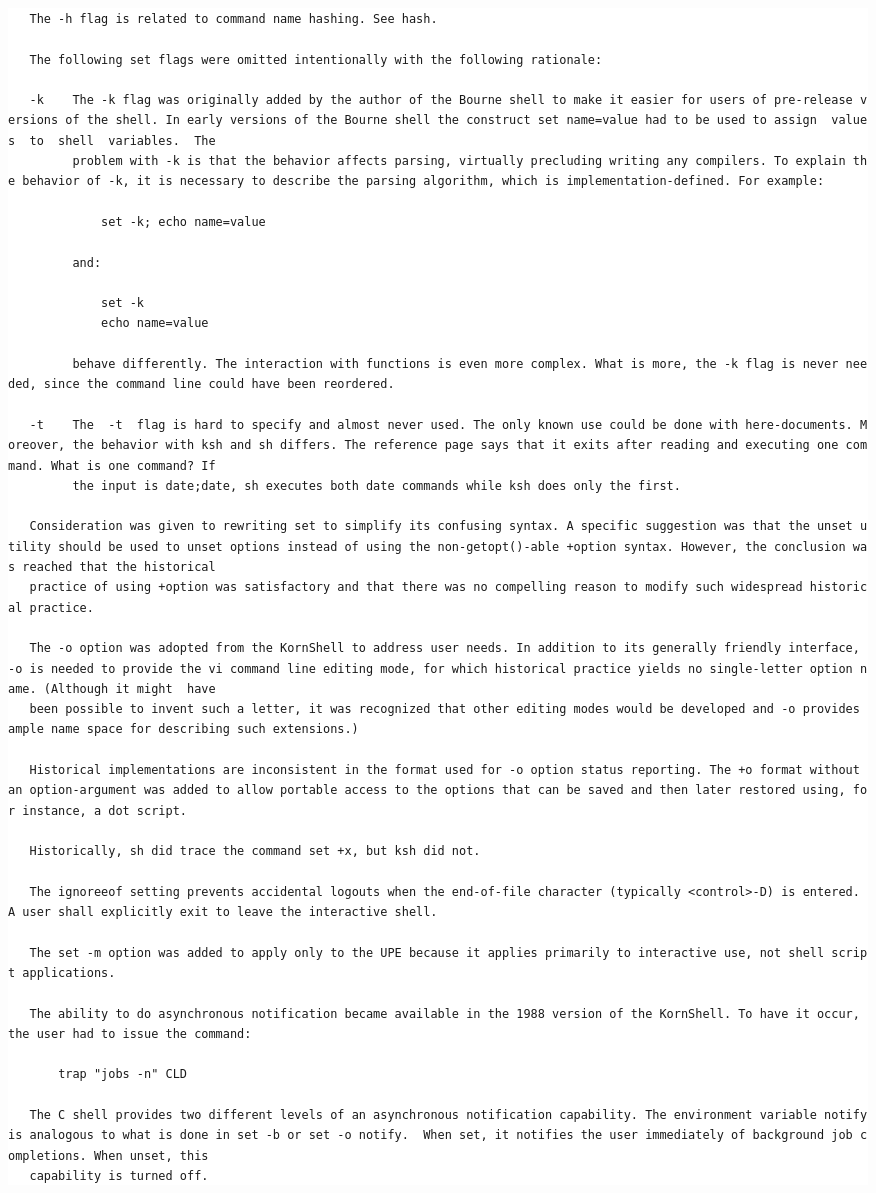        The -h flag is related to command name hashing. See hash.

       The following set flags were omitted intentionally with the following rationale:

       -k    The -k flag was originally added by the author of the Bourne shell to make it easier for users of pre-release versions of the shell. In early versions of the Bourne shell the construct set name=value had to be used to assign  values  to  shell  variables.  The
             problem with -k is that the behavior affects parsing, virtually precluding writing any compilers. To explain the behavior of -k, it is necessary to describe the parsing algorithm, which is implementation-defined. For example:

                 set -k; echo name=value

             and:

                 set -k
                 echo name=value

             behave differently. The interaction with functions is even more complex. What is more, the -k flag is never needed, since the command line could have been reordered.

       -t    The  -t  flag is hard to specify and almost never used. The only known use could be done with here-documents. Moreover, the behavior with ksh and sh differs. The reference page says that it exits after reading and executing one command. What is one command? If
             the input is date;date, sh executes both date commands while ksh does only the first.

       Consideration was given to rewriting set to simplify its confusing syntax. A specific suggestion was that the unset utility should be used to unset options instead of using the non-getopt()-able +option syntax. However, the conclusion was reached that the historical
       practice of using +option was satisfactory and that there was no compelling reason to modify such widespread historical practice.

       The -o option was adopted from the KornShell to address user needs. In addition to its generally friendly interface, -o is needed to provide the vi command line editing mode, for which historical practice yields no single-letter option name. (Although it might  have
       been possible to invent such a letter, it was recognized that other editing modes would be developed and -o provides ample name space for describing such extensions.)

       Historical implementations are inconsistent in the format used for -o option status reporting. The +o format without an option-argument was added to allow portable access to the options that can be saved and then later restored using, for instance, a dot script.

       Historically, sh did trace the command set +x, but ksh did not.

       The ignoreeof setting prevents accidental logouts when the end-of-file character (typically <control>‐D) is entered. A user shall explicitly exit to leave the interactive shell.

       The set -m option was added to apply only to the UPE because it applies primarily to interactive use, not shell script applications.

       The ability to do asynchronous notification became available in the 1988 version of the KornShell. To have it occur, the user had to issue the command:

           trap "jobs -n" CLD

       The C shell provides two different levels of an asynchronous notification capability. The environment variable notify is analogous to what is done in set -b or set -o notify.  When set, it notifies the user immediately of background job completions. When unset, this
       capability is turned off.
